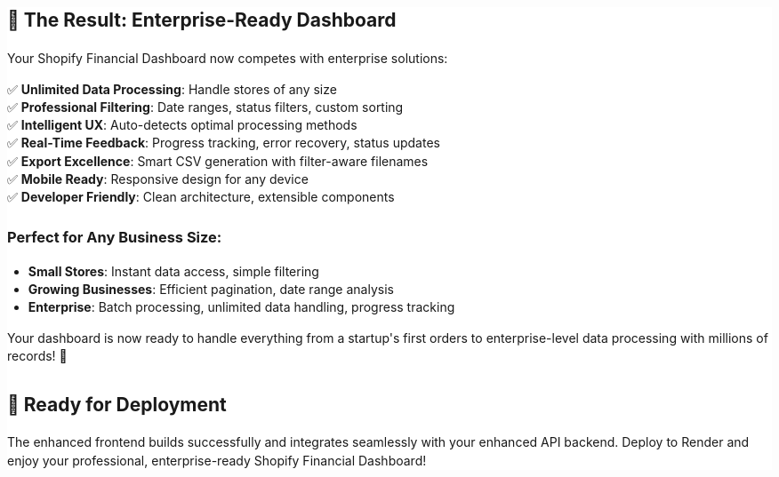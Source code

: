 ## 🎉 The Result: Enterprise-Ready Dashboard

Your Shopify Financial Dashboard now competes with enterprise solutions:

✅ **Unlimited Data Processing**: Handle stores of any size  
✅ **Professional Filtering**: Date ranges, status filters, custom sorting  
✅ **Intelligent UX**: Auto-detects optimal processing methods  
✅ **Real-Time Feedback**: Progress tracking, error recovery, status updates  
✅ **Export Excellence**: Smart CSV generation with filter-aware filenames  
✅ **Mobile Ready**: Responsive design for any device  
✅ **Developer Friendly**: Clean architecture, extensible components  

### Perfect for Any Business Size:
- **Small Stores**: Instant data access, simple filtering
- **Growing Businesses**: Efficient pagination, date range analysis  
- **Enterprise**: Batch processing, unlimited data handling, progress tracking

Your dashboard is now ready to handle everything from a startup's first orders to enterprise-level data processing with millions of records! 🚀

## 🔄 Ready for Deployment

The enhanced frontend builds successfully and integrates seamlessly with your enhanced API backend. Deploy to Render and enjoy your professional, enterprise-ready Shopify Financial Dashboard!